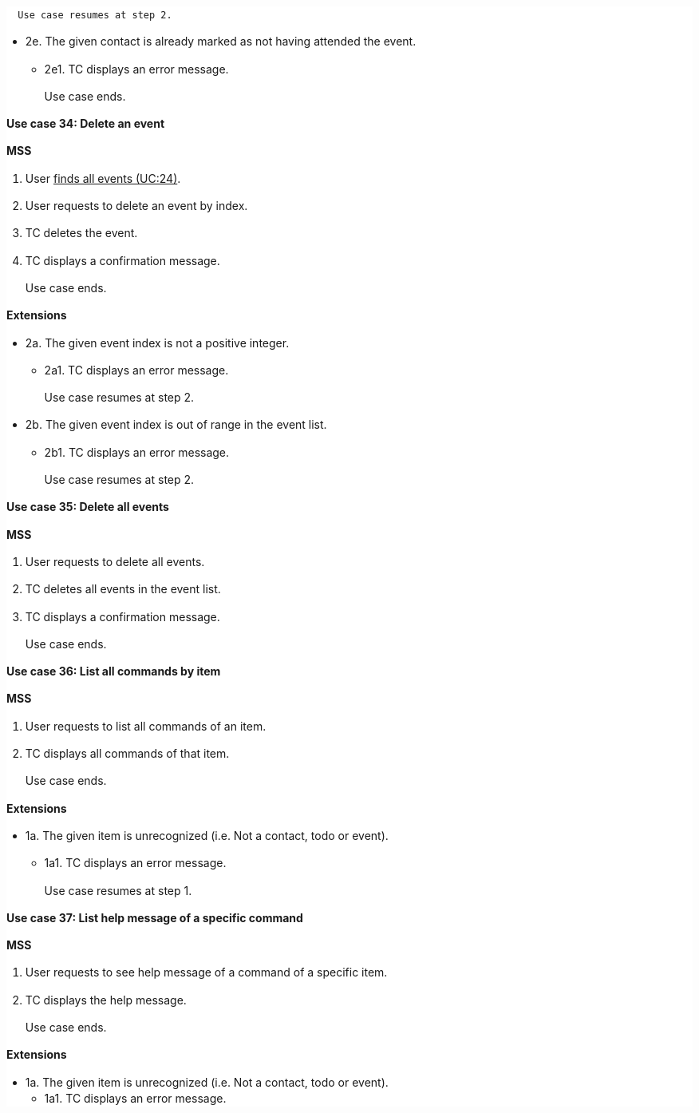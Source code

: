       Use case resumes at step 2.
* 2e. The given contact is already marked as not having attended the event.
    * 2e1. TC displays an error message.

      Use case ends.

**Use case 34: Delete an event**

**MSS**
1. User <u>finds all events (UC:24)</u>.
2. User requests to delete an event by index.
3. TC deletes the event.
4. TC displays a confirmation message.

   Use case ends.

**Extensions**
* 2a. The given event index is not a positive integer.
    * 2a1. TC displays an error message.

      Use case resumes at step 2.
* 2b. The given event index is out of range in the event list.
    * 2b1. TC displays an error message.

      Use case resumes at step 2.

**Use case 35: Delete all events**

**MSS**
1. User requests to delete all events.
2. TC deletes all events in the event list.
3. TC displays a confirmation message.

   Use case ends.

**Use case 36: List all commands by item**

**MSS**
1. User requests to list all commands of an item.
2. TC displays all commands of that item.

   Use case ends.

**Extensions**
* 1a. The given item is unrecognized (i.e. Not a contact, todo or event).
    * 1a1. TC displays an error message.

      Use case resumes at step 1.

**Use case 37: List help message of a specific command**

**MSS**
1. User requests to see help message of a command of a specific item.
2. TC displays the help message.

   Use case ends.

**Extensions**
* 1a. The given item is unrecognized (i.e. Not a contact, todo or event).
    * 1a1. TC displays an error message.
